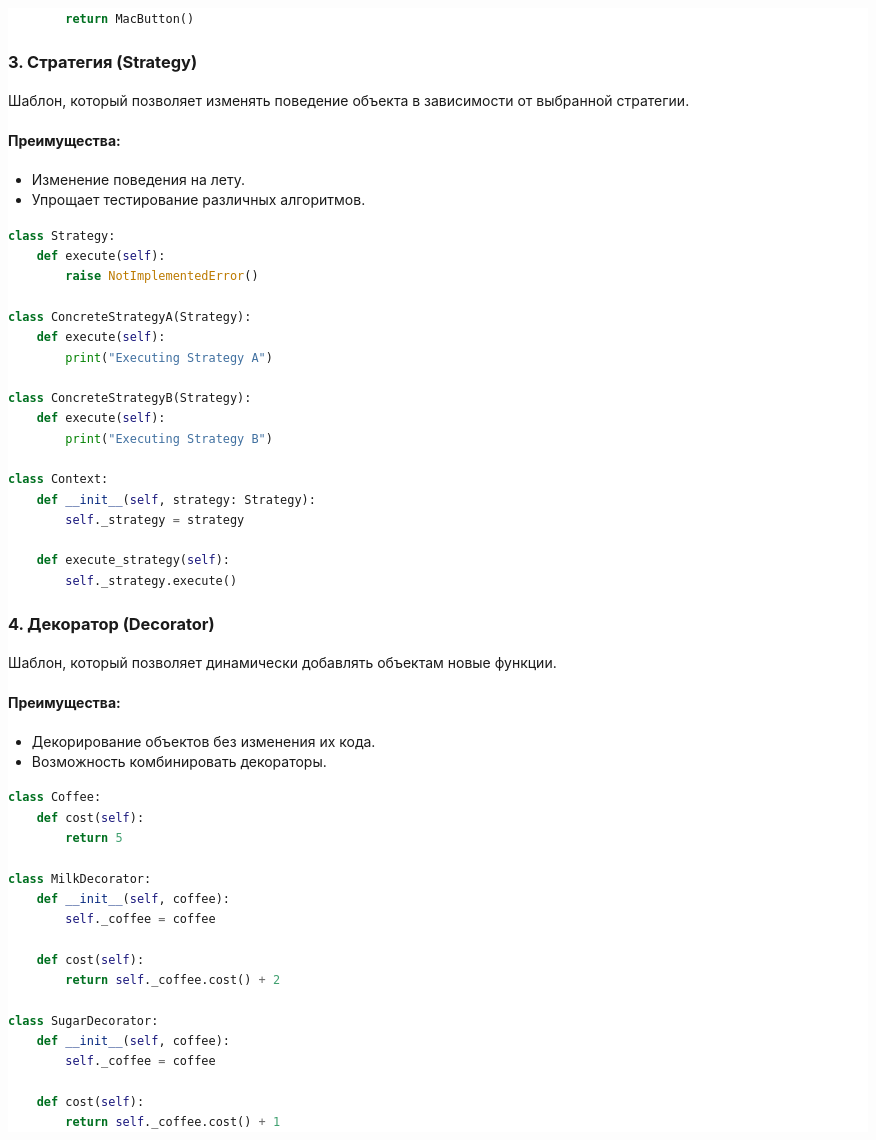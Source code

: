 ```python
        return MacButton()
```

### 3. Стратегия (Strategy)

Шаблон, который позволяет изменять поведение объекта в зависимости от выбранной стратегии.

#### Преимущества:

- Изменение поведения на лету.
- Упрощает тестирование различных алгоритмов.

```python
class Strategy:
    def execute(self):
        raise NotImplementedError()

class ConcreteStrategyA(Strategy):
    def execute(self):
        print("Executing Strategy A")

class ConcreteStrategyB(Strategy):
    def execute(self):
        print("Executing Strategy B")

class Context:
    def __init__(self, strategy: Strategy):
        self._strategy = strategy

    def execute_strategy(self):
        self._strategy.execute()
```

### 4. Декоратор (Decorator)

Шаблон, который позволяет динамически добавлять объектам новые функции.

#### Преимущества:

- Декорирование объектов без изменения их кода.
- Возможность комбинировать декораторы.

```python
class Coffee:
    def cost(self):
        return 5

class MilkDecorator:
    def __init__(self, coffee):
        self._coffee = coffee

    def cost(self):
        return self._coffee.cost() + 2

class SugarDecorator:
    def __init__(self, coffee):
        self._coffee = coffee

    def cost(self):
        return self._coffee.cost() + 1
```

